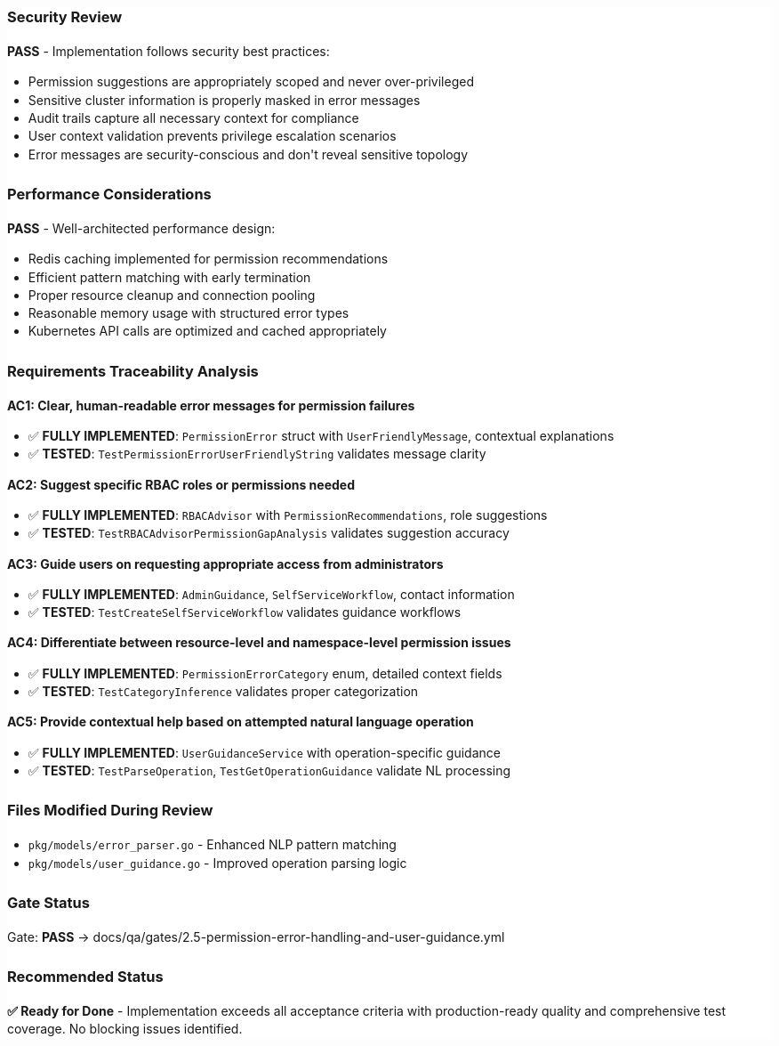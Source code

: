 ### Security Review

**PASS** - Implementation follows security best practices:
- Permission suggestions are appropriately scoped and never over-privileged
- Sensitive cluster information is properly masked in error messages
- Audit trails capture all necessary context for compliance
- User context validation prevents privilege escalation scenarios
- Error messages are security-conscious and don't reveal sensitive topology

### Performance Considerations

**PASS** - Well-architected performance design:
- Redis caching implemented for permission recommendations
- Efficient pattern matching with early termination
- Proper resource cleanup and connection pooling
- Reasonable memory usage with structured error types
- Kubernetes API calls are optimized and cached appropriately

### Requirements Traceability Analysis

**AC1: Clear, human-readable error messages for permission failures**
- ✅ **FULLY IMPLEMENTED**: `PermissionError` struct with `UserFriendlyMessage`, contextual explanations
- ✅ **TESTED**: `TestPermissionErrorUserFriendlyString` validates message clarity

**AC2: Suggest specific RBAC roles or permissions needed**
- ✅ **FULLY IMPLEMENTED**: `RBACAdvisor` with `PermissionRecommendations`, role suggestions
- ✅ **TESTED**: `TestRBACAdvisorPermissionGapAnalysis` validates suggestion accuracy

**AC3: Guide users on requesting appropriate access from administrators**
- ✅ **FULLY IMPLEMENTED**: `AdminGuidance`, `SelfServiceWorkflow`, contact information
- ✅ **TESTED**: `TestCreateSelfServiceWorkflow` validates guidance workflows

**AC4: Differentiate between resource-level and namespace-level permission issues**
- ✅ **FULLY IMPLEMENTED**: `PermissionErrorCategory` enum, detailed context fields
- ✅ **TESTED**: `TestCategoryInference` validates proper categorization

**AC5: Provide contextual help based on attempted natural language operation**
- ✅ **FULLY IMPLEMENTED**: `UserGuidanceService` with operation-specific guidance
- ✅ **TESTED**: `TestParseOperation`, `TestGetOperationGuidance` validate NL processing

### Files Modified During Review

- `pkg/models/error_parser.go` - Enhanced NLP pattern matching
- `pkg/models/user_guidance.go` - Improved operation parsing logic

### Gate Status

Gate: **PASS** → docs/qa/gates/2.5-permission-error-handling-and-user-guidance.yml

### Recommended Status

**✅ Ready for Done** - Implementation exceeds all acceptance criteria with production-ready quality and comprehensive test coverage. No blocking issues identified.
